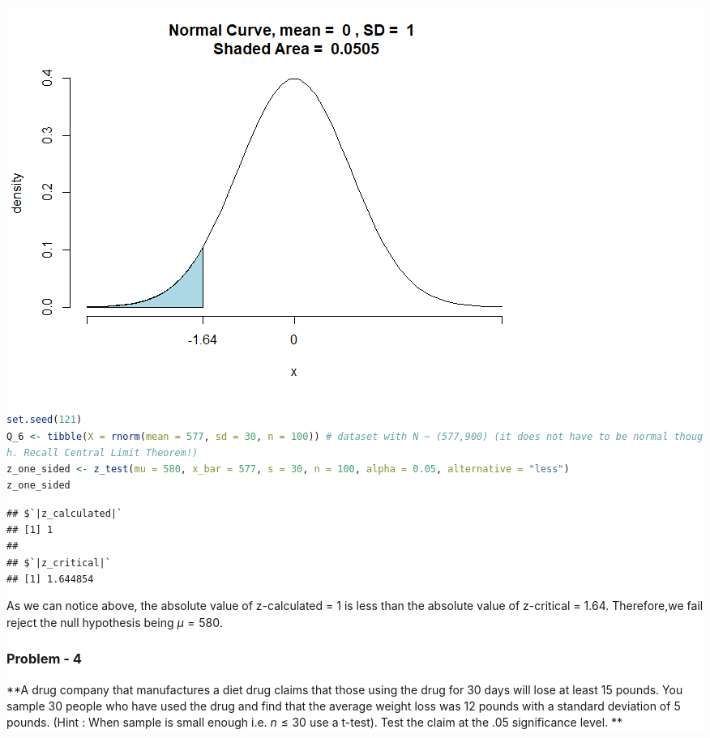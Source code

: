 ![](Example_Codes_files/figure-html/unnamed-chunk-5-1.png)



``` r
set.seed(121)
Q_6 <- tibble(X = rnorm(mean = 577, sd = 30, n = 100)) # dataset with N ~ (577,900) (it does not have to be normal though. Recall Central Limit Theorem!)
z_one_sided <- z_test(mu = 580, x_bar = 577, s = 30, n = 100, alpha = 0.05, alternative = "less")
z_one_sided
```

```
## $`|z_calculated|`
## [1] 1
## 
## $`|z_critical|`
## [1] 1.644854
```

As we can notice above, the absolute value of z-calculated = 1 is less than the absolute value of z-critical = 1.64. Therefore,we fail reject the null hypothesis being $\mu = 580$.


### Problem - 4

**A drug company that manufactures a diet drug claims that those using the drug for 30 days will lose at least 15 pounds. You sample 30 people who have used the drug and find that the average weight loss was 12 pounds with a standard deviation of 5 pounds. (Hint : When sample is small enough i.e. $n \leq 30$ use a t-test). Test the claim at the .05 significance level. **
